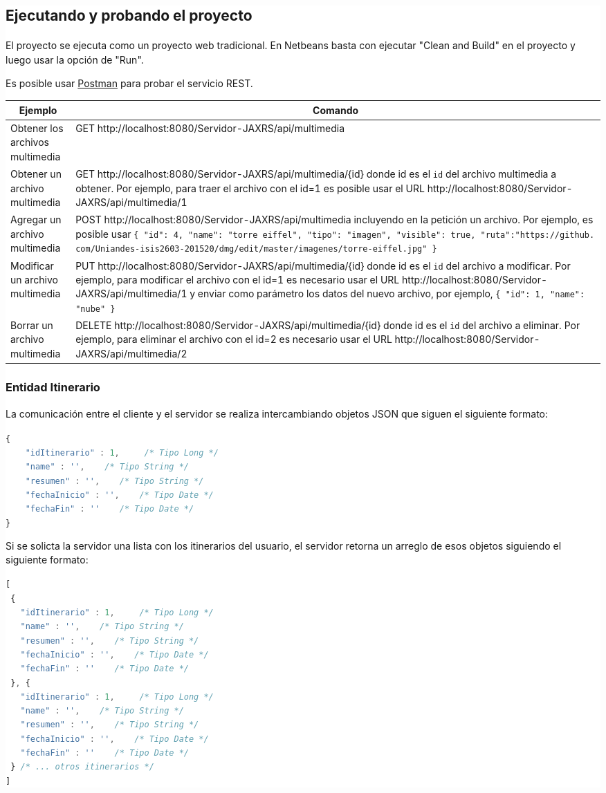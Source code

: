 


## Ejecutando y probando el proyecto

El proyecto se ejecuta como un proyecto web tradicional. 
En Netbeans basta con ejecutar "Clean and Build" en el proyecto y luego usar la opción de "Run".

Es posible usar [Postman](http://www.getpostman.com/) para probar el servicio REST.

| Ejemplo | Comando |
| ------- | ------- |
| Obtener los archivos multimedia | GET http://localhost:8080/Servidor-JAXRS/api/multimedia |
| Obtener un archivo multimedia   | GET http://localhost:8080/Servidor-JAXRS/api/multimedia/{id} donde id es el `id` del archivo multimedia a obtener. Por ejemplo, para traer el archivo con el id=1 es posible usar el URL http://localhost:8080/Servidor-JAXRS/api/multimedia/1 | 
| Agregar un archivo multimedia   | POST http://localhost:8080/Servidor-JAXRS/api/multimedia  incluyendo en la petición un archivo. Por ejemplo, es posible usar `{ "id": 4, "name": "torre eiffel", "tipo": "imagen", "visible": true, "ruta":"https://github.com/Uniandes-isis2603-201520/dmg/edit/master/imagenes/torre-eiffel.jpg" }` |
| Modificar un archivo multimedia | PUT http://localhost:8080/Servidor-JAXRS/api/multimedia/{id} donde id es el `id` del archivo a modificar. Por ejemplo, para modificar el archivo con el id=1 es necesario usar el URL http://localhost:8080/Servidor-JAXRS/api/multimedia/1 y enviar como parámetro los datos del nuevo archivo, por ejemplo, `{ "id": 1, "name": "nube" }` |  
| Borrar un archivo multimedia    | DELETE http://localhost:8080/Servidor-JAXRS/api/multimedia/{id} donde id es el `id` del archivo a eliminar. Por ejemplo, para eliminar el archivo con el id=2 es necesario usar el URL http://localhost:8080/Servidor-JAXRS/api/multimedia/2 | 

### Entidad Itinerario

La comunicación entre el cliente y el servidor se realiza intercambiando objetos JSON que siguen el siguiente formato:

```javascript
{
    "idItinerario" : 1,     /* Tipo Long */
    "name" : '',    /* Tipo String */
    "resumen" : '',    /* Tipo String */
    "fechaInicio" : '',    /* Tipo Date */
    "fechaFin" : ''    /* Tipo Date */
}
```

Si se solicta la servidor una lista con los itinerarios del usuario, el servidor retorna un arreglo de esos objetos siguiendo el siguiente formato: 

 ```javascript
[ 
  {
    "idItinerario" : 1,     /* Tipo Long */
    "name" : '',    /* Tipo String */
    "resumen" : '',    /* Tipo String */
    "fechaInicio" : '',    /* Tipo Date */
    "fechaFin" : ''    /* Tipo Date */
  }, {
    "idItinerario" : 1,     /* Tipo Long */
    "name" : '',    /* Tipo String */
    "resumen" : '',    /* Tipo String */
    "fechaInicio" : '',    /* Tipo Date */
    "fechaFin" : ''    /* Tipo Date */
  } /* ... otros itinerarios */   
]
```
